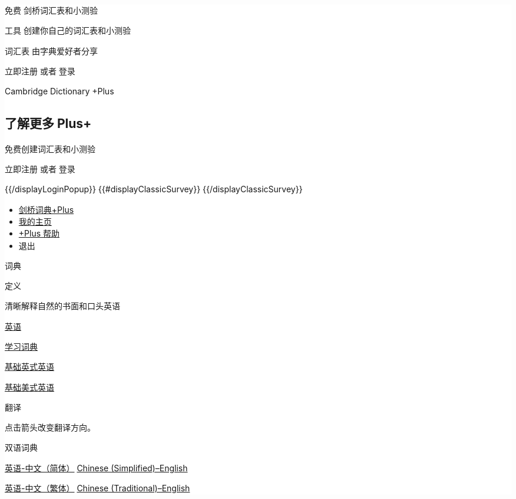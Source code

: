 免费 剑桥词汇表和小测验

工具 创建你自己的词汇表和小测验

词汇表 由字典爱好者分享

立即注册 或者 登录

Cambridge Dictionary +Plus

了解更多 Plus+
----------

免费创建词汇表和小测验

立即注册 或者 登录

{{/displayLoginPopup}} {{#displayClassicSurvey}} {{/displayClassicSurvey}}

   

[](https://dictionary.cambridge.org/ "Cambridge Dictionary")

*   [剑桥词典+Plus](https://dictionary.cambridge.org/zhs/plus/)
*   [我的主页](https://dictionary.cambridge.org/zhs/auth/profile)
*   [+Plus 帮助](https://dictionary.cambridge.org/zhs/howto.html)
*   退出

[](https://dictionary.cambridge.org/ "Cambridge Dictionary")

词典

定义

清晰解释自然的书面和口头英语

[英语](https://dictionary.cambridge.org/zhs/%E8%AF%8D%E5%85%B8/%E8%8B%B1%E8%AF%AD/)

[学习词典](https://dictionary.cambridge.org/zhs/%E8%AF%8D%E5%85%B8/%E5%AD%A6%E4%B9%A0%E8%8B%B1%E8%AF%AD/)

[基础英式英语](https://dictionary.cambridge.org/zhs/%E8%AF%8D%E5%85%B8/%E5%9F%BA%E7%A1%80%E8%8B%B1%E5%BC%8F%E8%8B%B1%E8%AF%AD/)

[基础美式英语](https://dictionary.cambridge.org/zhs/%E8%AF%8D%E5%85%B8/%E5%9F%BA%E7%A1%80%E7%BE%8E%E5%BC%8F%E8%8B%B1%E8%AF%AD/)

翻译

点击箭头改变翻译方向。

 双语词典

[英语-中文（简体）](https://dictionary.cambridge.org/zhs/%E8%AF%8D%E5%85%B8/%E8%8B%B1%E8%AF%AD-%E6%B1%89%E8%AF%AD-%E7%AE%80%E4%BD%93/ "剑桥英语-中文（简体）词典") [Chinese (Simplified)–English](https://dictionary.cambridge.org/zhs/%E8%AF%8D%E5%85%B8/%E6%B1%89%E8%AF%AD-%E7%AE%80%E4%BD%93-%E8%8B%B1%E8%AF%AD/ "Cambridge Chinese (Simplified)-English Dictionary")

[英语-中文（繁体）](https://dictionary.cambridge.org/zhs/%E8%AF%8D%E5%85%B8/%E8%8B%B1%E8%AF%AD-%E6%B1%89%E8%AF%AD-%E7%B9%81%E4%BD%93/ "剑桥英语-中文（繁体）词典") [Chinese (Traditional)–English](https://dictionary.cambridge.org/zhs/%E8%AF%8D%E5%85%B8/%E6%B1%89%E8%AF%AD-%E7%B9%81%E4%BD%93-%E8%8B%B1%E8%AF%AD/ "Cambridge Chinese (Traditional)-English Dictionary")
